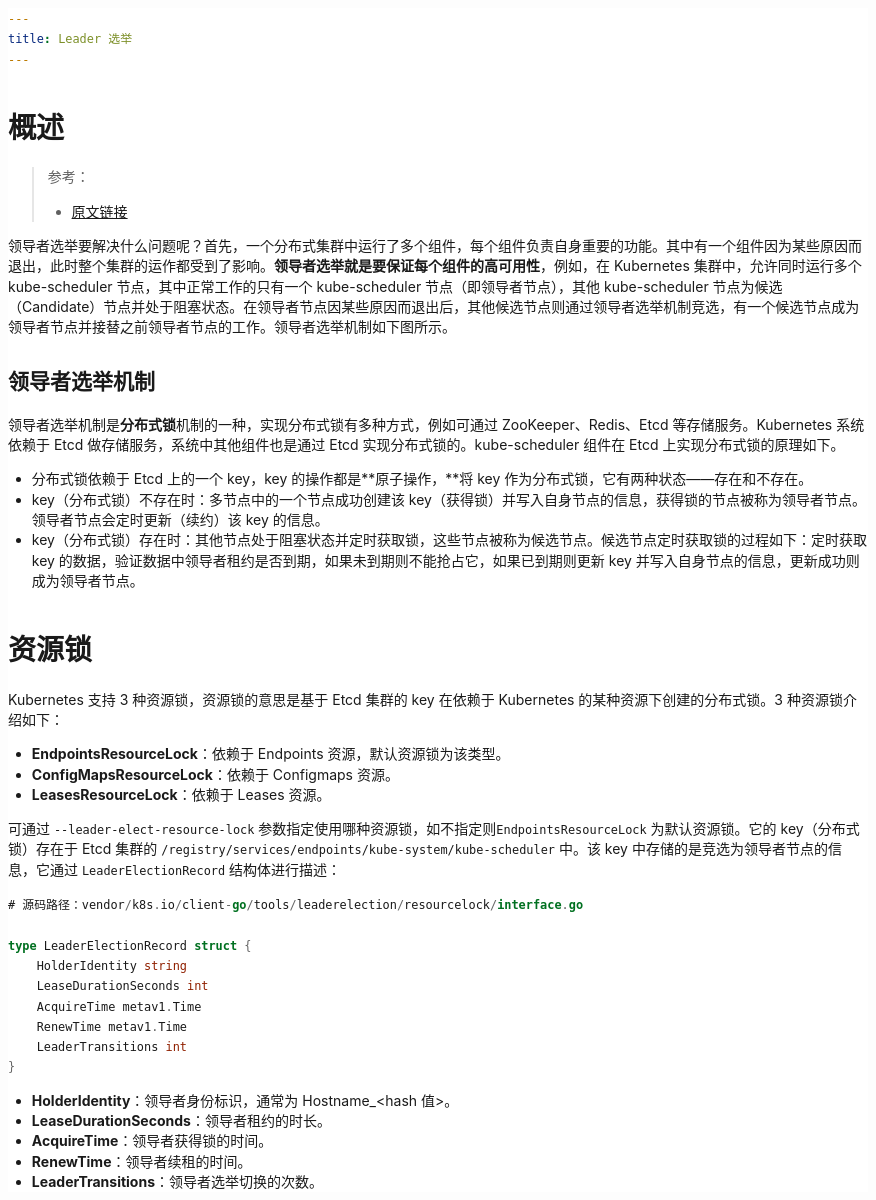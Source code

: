 ```yaml
---
title: Leader 选举
---
```


# 概述

> 参考：
> - [原文链接](https://mp.weixin.qq.com/s/EPKShekTZWe04H1X2E21LQ)

领导者选举要解决什么问题呢？首先，一个分布式集群中运行了多个组件，每个组件负责自身重要的功能。其中有一个组件因为某些原因而退出，此时整个集群的运作都受到了影响。**领导者选举就是要保证每个组件的高可用性**，例如，在 Kubernetes 集群中，允许同时运行多个 kube-scheduler 节点，其中正常工作的只有一个 kube-scheduler 节点（即领导者节点），其他 kube-scheduler 节点为候选（Candidate）节点并处于阻塞状态。在领导者节点因某些原因而退出后，其他候选节点则通过领导者选举机制竞选，有一个候选节点成为领导者节点并接替之前领导者节点的工作。领导者选举机制如下图所示。

## 领导者选举机制

领导者选举机制是**分布式锁**机制的一种，实现分布式锁有多种方式，例如可通过 ZooKeeper、Redis、Etcd 等存储服务。Kubernetes 系统依赖于 Etcd 做存储服务，系统中其他组件也是通过 Etcd 实现分布式锁的。kube-scheduler 组件在 Etcd 上实现分布式锁的原理如下。

- 分布式锁依赖于 Etcd 上的一个 key，key 的操作都是**原子操作，**将 key 作为分布式锁，它有两种状态——存在和不存在。
- key（分布式锁）不存在时：多节点中的一个节点成功创建该 key（获得锁）并写入自身节点的信息，获得锁的节点被称为领导者节点。领导者节点会定时更新（续约）该 key 的信息。
- key（分布式锁）存在时：其他节点处于阻塞状态并定时获取锁，这些节点被称为候选节点。候选节点定时获取锁的过程如下：定时获取 key 的数据，验证数据中领导者租约是否到期，如果未到期则不能抢占它，如果已到期则更新 key 并写入自身节点的信息，更新成功则成为领导者节点。

# 资源锁

Kubernetes 支持 3 种资源锁，资源锁的意思是基于 Etcd 集群的 key 在依赖于 Kubernetes 的某种资源下创建的分布式锁。3 种资源锁介绍如下：

- **EndpointsResourceLock**：依赖于 Endpoints 资源，默认资源锁为该类型。
- **ConfigMapsResourceLock**：依赖于 Configmaps 资源。
- **LeasesResourceLock**：依赖于 Leases 资源。

可通过 `--leader-elect-resource-lock` 参数指定使用哪种资源锁，如不指定则`EndpointsResourceLock` 为默认资源锁。它的 key（分布式锁）存在于 Etcd 集群的 `/registry/services/endpoints/kube-system/kube-scheduler` 中。该 key 中存储的是竞选为领导者节点的信息，它通过 `LeaderElectionRecord` 结构体进行描述：

```go
# 源码路径：vendor/k8s.io/client-go/tools/leaderelection/resourcelock/interface.go

type LeaderElectionRecord struct {
    HolderIdentity string
    LeaseDurationSeconds int
    AcquireTime metav1.Time
    RenewTime metav1.Time
    LeaderTransitions int
}
```

- **HolderIdentity**：领导者身份标识，通常为 Hostname\_\<hash 值>。
- **LeaseDurationSeconds**：领导者租约的时长。
- **AcquireTime**：领导者获得锁的时间。
- **RenewTime**：领导者续租的时间。
- **LeaderTransitions**：领导者选举切换的次数。
